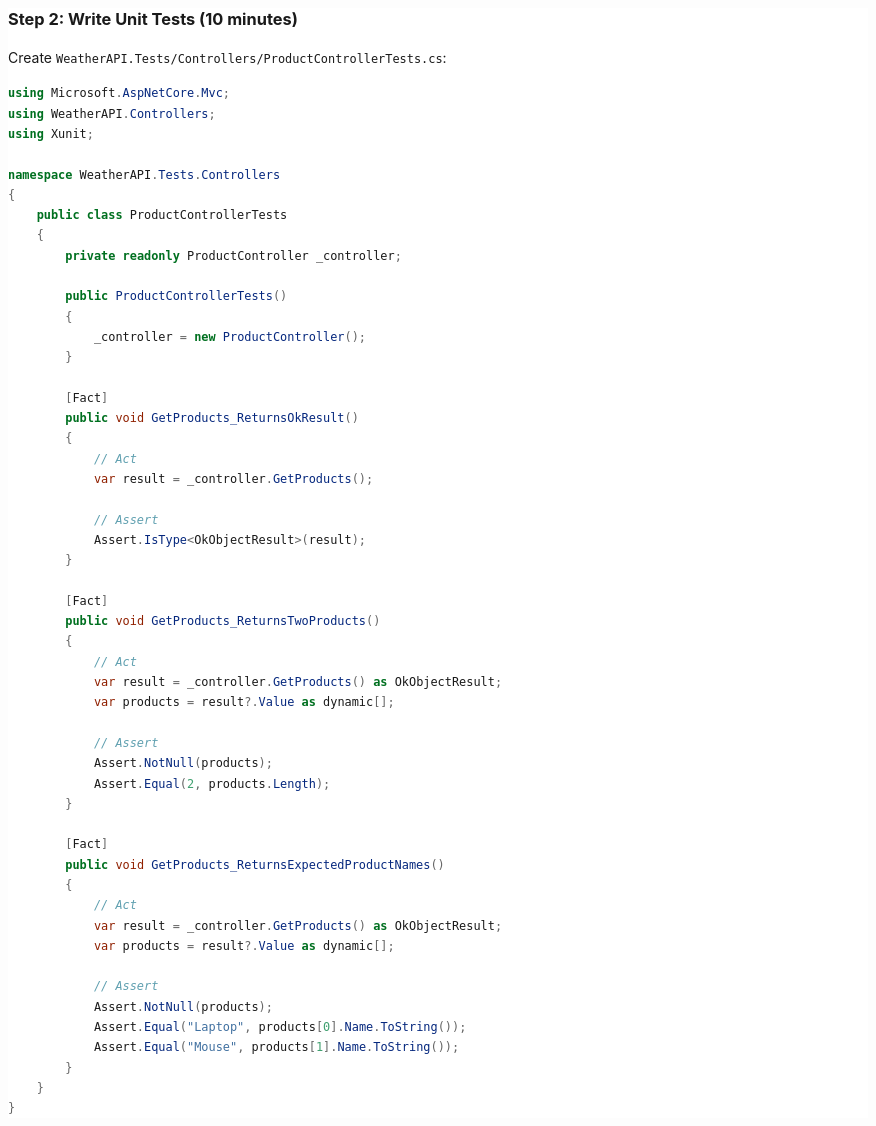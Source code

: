 ### Step 2: Write Unit Tests (10 minutes)

Create `WeatherAPI.Tests/Controllers/ProductControllerTests.cs`:

```csharp
using Microsoft.AspNetCore.Mvc;
using WeatherAPI.Controllers;
using Xunit;

namespace WeatherAPI.Tests.Controllers
{
    public class ProductControllerTests
    {
        private readonly ProductController _controller;

        public ProductControllerTests()
        {
            _controller = new ProductController();
        }

        [Fact]
        public void GetProducts_ReturnsOkResult()
        {
            // Act
            var result = _controller.GetProducts();

            // Assert
            Assert.IsType<OkObjectResult>(result);
        }

        [Fact]
        public void GetProducts_ReturnsTwoProducts()
        {
            // Act
            var result = _controller.GetProducts() as OkObjectResult;
            var products = result?.Value as dynamic[];

            // Assert
            Assert.NotNull(products);
            Assert.Equal(2, products.Length);
        }

        [Fact]
        public void GetProducts_ReturnsExpectedProductNames()
        {
            // Act
            var result = _controller.GetProducts() as OkObjectResult;
            var products = result?.Value as dynamic[];

            // Assert
            Assert.NotNull(products);
            Assert.Equal("Laptop", products[0].Name.ToString());
            Assert.Equal("Mouse", products[1].Name.ToString());
        }
    }
}
```
